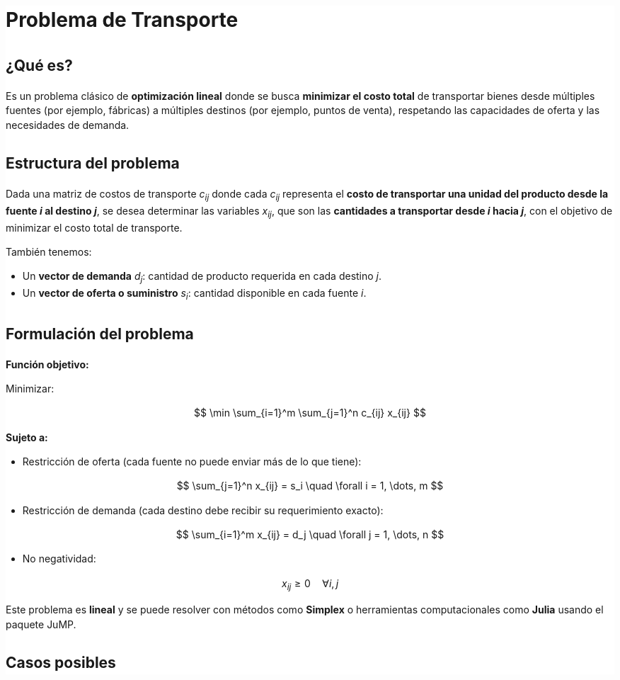 # Problema de Transporte

## ¿Qué es?

Es un problema clásico de **optimización lineal** donde se busca **minimizar el costo total** de transportar bienes desde múltiples fuentes (por ejemplo, fábricas) a múltiples destinos (por ejemplo, puntos de venta), respetando las capacidades de oferta y las necesidades de demanda.

## Estructura del problema

Dada una matriz de costos de transporte $c_{ij}$ donde cada $c_{ij}$ representa el **costo de transportar una unidad del producto desde la fuente $i$ al destino $j$**, se desea determinar las variables $x_{ij}$, que son las **cantidades a transportar desde $i$ hacia $j$**, con el objetivo de minimizar el costo total de transporte.

También tenemos:

- Un **vector de demanda** $d_j$: cantidad de producto requerida en cada destino $j$.
- Un **vector de oferta o suministro** $s_i$: cantidad disponible en cada fuente $i$.

## Formulación del problema

**Función objetivo:**

Minimizar:

$$
\min \sum_{i=1}^m \sum_{j=1}^n c_{ij} x_{ij}
$$

**Sujeto a:**

- Restricción de oferta (cada fuente no puede enviar más de lo que tiene):

$$
\sum_{j=1}^n x_{ij} = s_i \quad \forall i = 1, \dots, m
$$

- Restricción de demanda (cada destino debe recibir su requerimiento exacto):

$$
\sum_{i=1}^m x_{ij} = d_j \quad \forall j = 1, \dots, n
$$

- No negatividad:

$$
x_{ij} \geq 0 \quad \forall i,j
$$

Este problema es **lineal** y se puede resolver con métodos como **Simplex** o herramientas computacionales como **Julia** usando el paquete JuMP.

## Casos posibles
